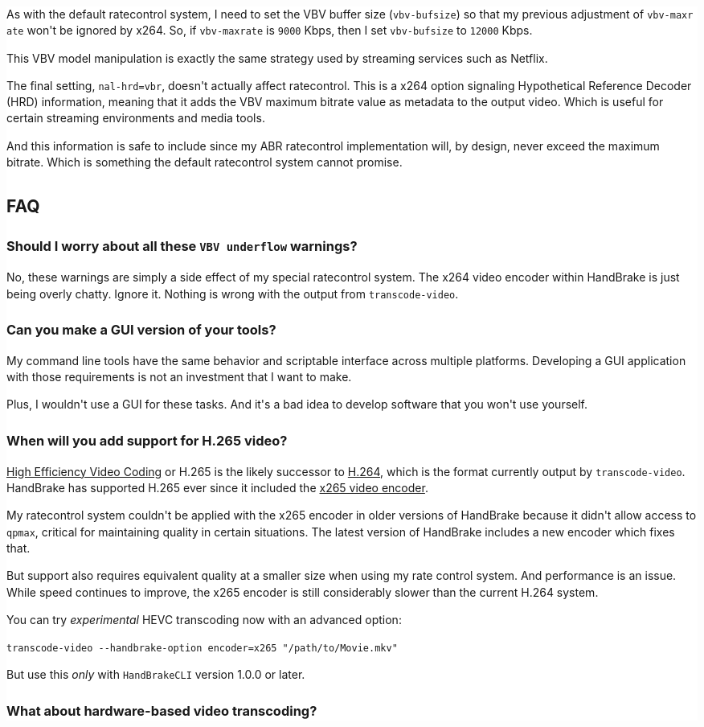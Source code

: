 As with the default ratecontrol system, I need to set the VBV buffer size (`vbv-bufsize`) so that my previous adjustment of `vbv-maxrate` won't be ignored by x264. So, if `vbv-maxrate` is `9000` Kbps, then I set `vbv-bufsize` to `12000` Kbps.

This VBV model manipulation is exactly the same strategy used by streaming services such as Netflix.

The final setting, `nal-hrd=vbr`, doesn't actually affect ratecontrol. This is a x264 option signaling Hypothetical Reference Decoder (HRD) information, meaning that it adds the VBV maximum bitrate value as metadata to the output video. Which is useful for certain streaming environments and media tools.

And this information is safe to include since my ABR ratecontrol implementation will, by design, never exceed the maximum bitrate. Which is something the default ratecontrol system cannot promise.

## FAQ

### Should I worry about all these `VBV underflow` warnings?

No, these warnings are simply a side effect of my special ratecontrol system. The x264 video encoder within HandBrake is just being overly chatty. Ignore it. Nothing is wrong with the output from `transcode-video`.

### Can you make a GUI version of your tools?

My command line tools have the same behavior and scriptable interface across multiple platforms. Developing a GUI application with those requirements is not an investment that I want to make.

Plus, I wouldn't use a GUI for these tasks. And it's a bad idea to develop software that you won't use yourself.

### When will you add support for H.265 video?

[High Efficiency Video Coding](https://en.wikipedia.org/wiki/High_Efficiency_Video_Coding) or H.265  is the likely successor to [H.264](https://en.wikipedia.org/wiki/H.264/MPEG-4_AVC), which is the format currently output by `transcode-video`. HandBrake has supported H.265 ever since it included the [x265 video encoder](http://x265.org/).

My ratecontrol system couldn't be applied with the x265 encoder in older versions of HandBrake because it didn't allow access to `qpmax`, critical for maintaining quality in certain situations. The latest version of HandBrake includes a new encoder which fixes that.

But support also requires equivalent quality at a smaller size when using my rate control system. And performance is an issue. While speed continues to improve, the x265 encoder is still considerably slower than the current H.264 system.

You can try _experimental_ HEVC transcoding now with an advanced option:

    transcode-video --handbrake-option encoder=x265 "/path/to/Movie.mkv"

But use this _only_ with `HandBrakeCLI` version 1.0.0 or later.

### What about hardware-based video transcoding?
